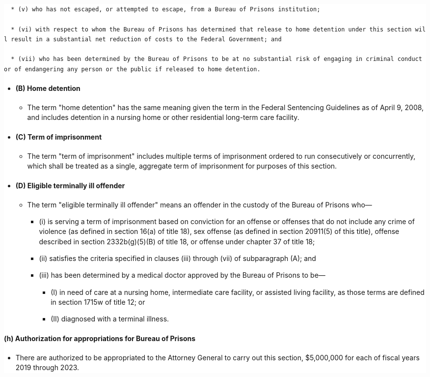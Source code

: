       * (v) who has not escaped, or attempted to escape, from a Bureau of Prisons institution;

      * (vi) with respect to whom the Bureau of Prisons has determined that release to home detention under this section will result in a substantial net reduction of costs to the Federal Government; and

      * (vii) who has been determined by the Bureau of Prisons to be at no substantial risk of engaging in criminal conduct or of endangering any person or the public if released to home detention.

  * #### (B) Home detention
    * The term "home detention" has the same meaning given the term in the Federal Sentencing Guidelines as of April 9, 2008, and includes detention in a nursing home or other residential long-term care facility.

  * #### (C) Term of imprisonment
    * The term "term of imprisonment" includes multiple terms of imprisonment ordered to run consecutively or concurrently, which shall be treated as a single, aggregate term of imprisonment for purposes of this section.

  * #### (D) Eligible terminally ill offender
    * The term "eligible terminally ill offender" means an offender in the custody of the Bureau of Prisons who—

      * (i) is serving a term of imprisonment based on conviction for an offense or offenses that do not include any crime of violence (as defined in section 16(a) of title 18), sex offense (as defined in section 20911(5) of this title), offense described in section 2332b(g)(5)(B) of title 18, or offense under chapter 37 of title 18;

      * (ii) satisfies the criteria specified in clauses (iii) through (vii) of subparagraph (A); and

      * (iii) has been determined by a medical doctor approved by the Bureau of Prisons to be—

        * (I) in need of care at a nursing home, intermediate care facility, or assisted living facility, as those terms are defined in section 1715w of title 12; or

        * (II) diagnosed with a terminal illness.

#### (h) Authorization for appropriations for Bureau of Prisons
* There are authorized to be appropriated to the Attorney General to carry out this section, $5,000,000 for each of fiscal years 2019 through 2023.
